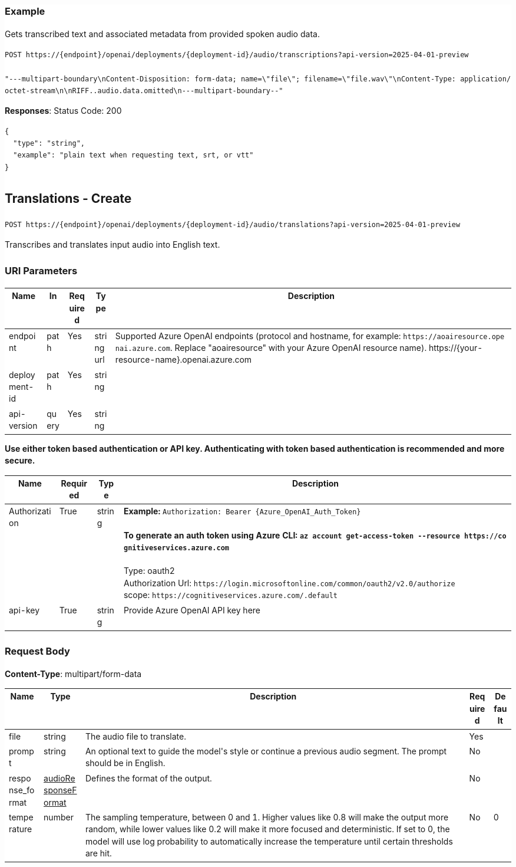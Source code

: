 ### Example

Gets transcribed text and associated metadata from provided spoken audio data.

```
POST https://{endpoint}/openai/deployments/{deployment-id}/audio/transcriptions?api-version=2025-04-01-preview

"---multipart-boundary\nContent-Disposition: form-data; name=\"file\"; filename=\"file.wav\"\nContent-Type: application/octet-stream\n\nRIFF..audio.data.omitted\n---multipart-boundary--"

```

**Responses**: Status Code: 200

```
{
  "type": "string",
  "example": "plain text when requesting text, srt, or vtt"
}
```

## Translations - Create

```
POST https://{endpoint}/openai/deployments/{deployment-id}/audio/translations?api-version=2025-04-01-preview
```

Transcribes and translates input audio into English text.

### URI Parameters

|Name|In|Required|Type|Description|
|---|---|---|---|---|
|endpoint|path|Yes|string  <br>url|Supported Azure OpenAI endpoints (protocol and hostname, for example: `https://aoairesource.openai.azure.com`. Replace "aoairesource" with your Azure OpenAI resource name). https://{your-resource-name}.openai.azure.com|
|deployment-id|path|Yes|string||
|api-version|query|Yes|string||

**Use either token based authentication or API key. Authenticating with token based authentication is recommended and more secure.**

|Name|Required|Type|Description|
|---|---|---|---|
|Authorization|True|string|**Example:** `Authorization: Bearer {Azure_OpenAI_Auth_Token}`<br><br>**To generate an auth token using Azure CLI: `az account get-access-token --resource https://cognitiveservices.azure.com`**<br><br>Type: oauth2  <br>Authorization Url: `https://login.microsoftonline.com/common/oauth2/v2.0/authorize`  <br>scope: `https://cognitiveservices.azure.com/.default`|
|api-key|True|string|Provide Azure OpenAI API key here|

### Request Body

**Content-Type**: multipart/form-data

|Name|Type|Description|Required|Default|
|---|---|---|---|---|
|file|string|The audio file to translate.|Yes||
|prompt|string|An optional text to guide the model's style or continue a previous audio segment. The prompt should be in English.|No||
|response_format|[audioResponseFormat](#audioresponseformat)|Defines the format of the output.|No||
|temperature|number|The sampling temperature, between 0 and 1. Higher values like 0.8 will make the output more random, while lower values like 0.2 will make it more focused and deterministic. If set to 0, the model will use log probability to automatically increase the temperature until certain thresholds are hit.|No|0|
